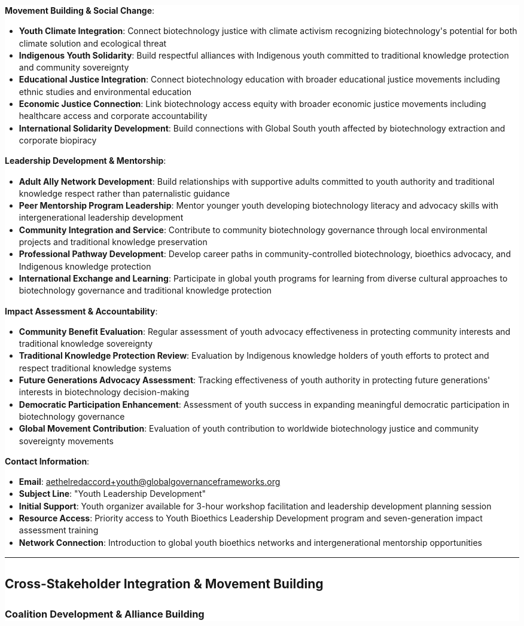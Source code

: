 **Movement Building & Social Change**:
- **Youth Climate Integration**: Connect biotechnology justice with climate activism recognizing biotechnology's potential for both climate solution and ecological threat
- **Indigenous Youth Solidarity**: Build respectful alliances with Indigenous youth committed to traditional knowledge protection and community sovereignty
- **Educational Justice Integration**: Connect biotechnology education with broader educational justice movements including ethnic studies and environmental education
- **Economic Justice Connection**: Link biotechnology access equity with broader economic justice movements including healthcare access and corporate accountability
- **International Solidarity Development**: Build connections with Global South youth affected by biotechnology extraction and corporate biopiracy

**Leadership Development & Mentorship**:
- **Adult Ally Network Development**: Build relationships with supportive adults committed to youth authority and traditional knowledge respect rather than paternalistic guidance
- **Peer Mentorship Program Leadership**: Mentor younger youth developing biotechnology literacy and advocacy skills with intergenerational leadership development
- **Community Integration and Service**: Contribute to community biotechnology governance through local environmental projects and traditional knowledge preservation
- **Professional Pathway Development**: Develop career paths in community-controlled biotechnology, bioethics advocacy, and Indigenous knowledge protection
- **International Exchange and Learning**: Participate in global youth programs for learning from diverse cultural approaches to biotechnology governance and traditional knowledge protection

**Impact Assessment & Accountability**:
- **Community Benefit Evaluation**: Regular assessment of youth advocacy effectiveness in protecting community interests and traditional knowledge sovereignty
- **Traditional Knowledge Protection Review**: Evaluation by Indigenous knowledge holders of youth efforts to protect and respect traditional knowledge systems
- **Future Generations Advocacy Assessment**: Tracking effectiveness of youth authority in protecting future generations' interests in biotechnology decision-making
- **Democratic Participation Enhancement**: Assessment of youth success in expanding meaningful democratic participation in biotechnology governance
- **Global Movement Contribution**: Evaluation of youth contribution to worldwide biotechnology justice and community sovereignty movements

**Contact Information**:
- **Email**: aethelredaccord+youth@globalgovernanceframeworks.org
- **Subject Line**: "Youth Leadership Development"
- **Initial Support**: Youth organizer available for 3-hour workshop facilitation and leadership development planning session
- **Resource Access**: Priority access to Youth Bioethics Leadership Development program and seven-generation impact assessment training
- **Network Connection**: Introduction to global youth bioethics networks and intergenerational mentorship opportunities

---

## Cross-Stakeholder Integration & Movement Building

### Coalition Development & Alliance Building
